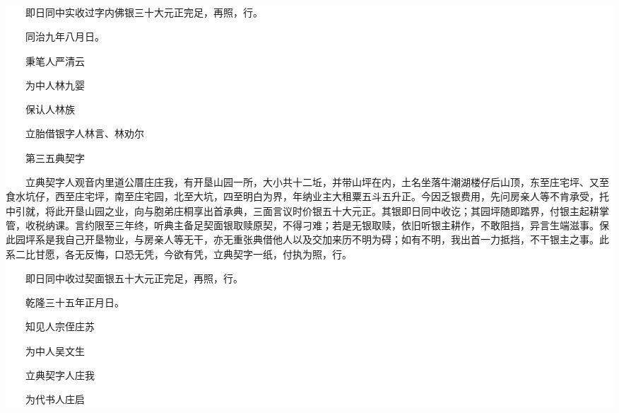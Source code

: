 　　即日同中实收过字内佛银三十大元正完足，再照，行。

　　同治九年八月日。

　　秉笔人严清云

　　为中人林九婴

　　保认人林族

　　立胎借银字人林言、林劝尔　

　　第三五典契字

　　立典契字人观音内里道公厝庄庄我，有开垦山园一所，大小共十二坵，并带山坪在内，土名坐落牛潮湖楼仔后山顶，东至庄宅坪、又至食水坑仔，西至庄宅坪，南至庄宅园，北至大坑，四至明白为界，年纳业主大租粟五斗五升正。今因乏银费用，先问房亲人等不肯承受，托中引就，将此开垦山园之业，向与胞弟庄桐享出首承典，三面言议时价银五十大元正。其银即日同中收讫；其园坪随即踏界，付银主起耕掌管，收税纳课。言约限至三年终，听典主备足契面银取赎原契，不得刁难；若是无银取赎，依旧听银主耕作，不敢阻挡，异言生端滋事。保此园坪系是我自己开垦物业，与房亲人等无干，亦无重张典借他人以及交加来历不明为碍；如有不明，我出首一力抵挡，不干银主之事。此系二比甘愿，各无反悔，口恐无凭，今欲有凭，立典契字一纸，付执为照，行。

　　即日同中收过契面银五十大元正完足，再照，行。

　　乾隆三十五年正月日。

　　知见人宗侄庄苏

　　为中人吴文生

　　立典契字人庄我

　　为代书人庄启

